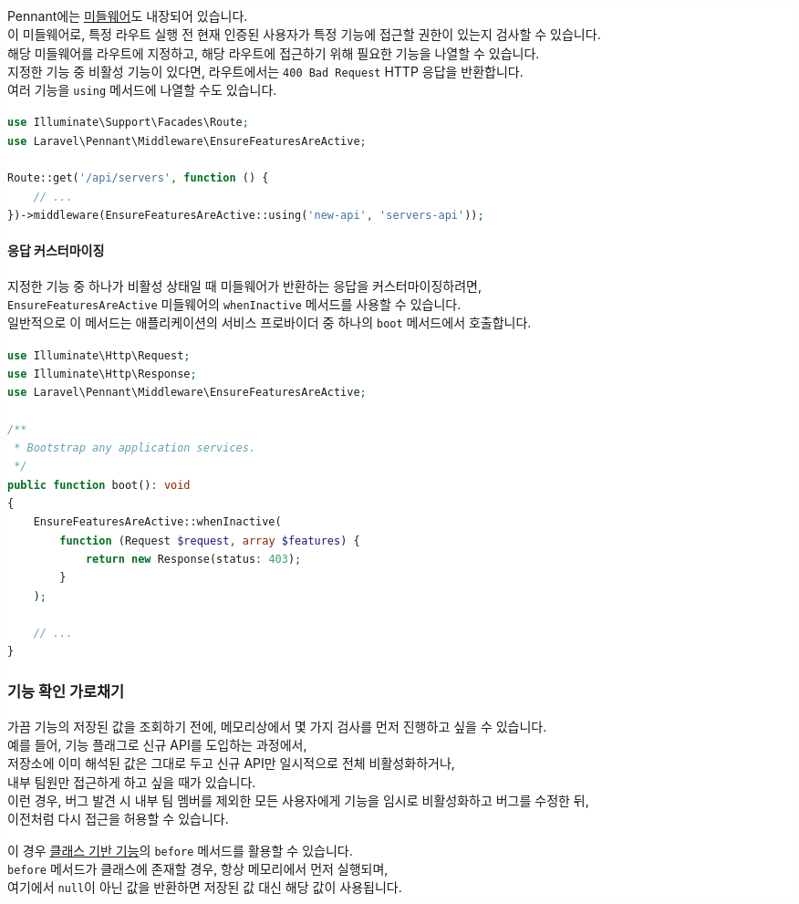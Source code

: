 Pennant에는 [미들웨어](/docs/12.x/middleware)도 내장되어 있습니다.  
이 미들웨어로, 특정 라우트 실행 전 현재 인증된 사용자가 특정 기능에 접근할 권한이 있는지 검사할 수 있습니다.  
해당 미들웨어를 라우트에 지정하고, 해당 라우트에 접근하기 위해 필요한 기능을 나열할 수 있습니다.  
지정한 기능 중 비활성 기능이 있다면, 라우트에서는 `400 Bad Request` HTTP 응답을 반환합니다.  
여러 기능을 `using` 메서드에 나열할 수도 있습니다.

```php
use Illuminate\Support\Facades\Route;
use Laravel\Pennant\Middleware\EnsureFeaturesAreActive;

Route::get('/api/servers', function () {
    // ...
})->middleware(EnsureFeaturesAreActive::using('new-api', 'servers-api'));
```

<a name="customizing-the-response"></a>
#### 응답 커스터마이징

지정한 기능 중 하나가 비활성 상태일 때 미들웨어가 반환하는 응답을 커스터마이징하려면,  
`EnsureFeaturesAreActive` 미들웨어의 `whenInactive` 메서드를 사용할 수 있습니다.  
일반적으로 이 메서드는 애플리케이션의 서비스 프로바이더 중 하나의 `boot` 메서드에서 호출합니다.

```php
use Illuminate\Http\Request;
use Illuminate\Http\Response;
use Laravel\Pennant\Middleware\EnsureFeaturesAreActive;

/**
 * Bootstrap any application services.
 */
public function boot(): void
{
    EnsureFeaturesAreActive::whenInactive(
        function (Request $request, array $features) {
            return new Response(status: 403);
        }
    );

    // ...
}
```

<a name="intercepting-feature-checks"></a>
### 기능 확인 가로채기

가끔 기능의 저장된 값을 조회하기 전에, 메모리상에서 몇 가지 검사를 먼저 진행하고 싶을 수 있습니다.  
예를 들어, 기능 플래그로 신규 API를 도입하는 과정에서,  
저장소에 이미 해석된 값은 그대로 두고 신규 API만 일시적으로 전체 비활성화하거나,  
내부 팀원만 접근하게 하고 싶을 때가 있습니다.  
이런 경우, 버그 발견 시 내부 팀 멤버를 제외한 모든 사용자에게 기능을 임시로 비활성화하고 버그를 수정한 뒤,  
이전처럼 다시 접근을 허용할 수 있습니다.

이 경우 [클래스 기반 기능](#class-based-features)의 `before` 메서드를 활용할 수 있습니다.  
`before` 메서드가 클래스에 존재할 경우, 항상 메모리에서 먼저 실행되며,  
여기에서 `null`이 아닌 값을 반환하면 저장된 값 대신 해당 값이 사용됩니다.
